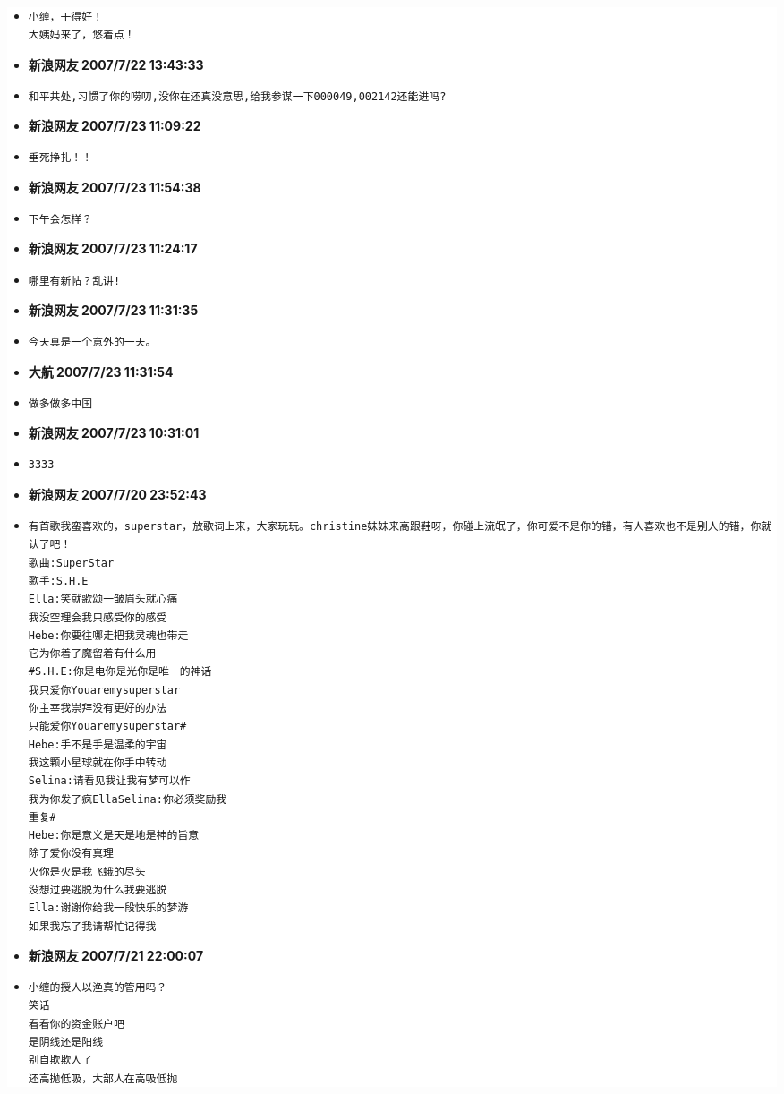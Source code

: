- ```
  小缠，干得好！
  大姨妈来了，悠着点！
  ```
- **新浪网友 2007/7/22 13:43:33**
- ```
  和平共处,习惯了你的唠叨,没你在还真没意思,给我参谋一下000049,002142还能进吗?
  ```
- **新浪网友 2007/7/23 11:09:22**
- ```
  垂死挣扎！！
  ```
- **新浪网友 2007/7/23 11:54:38**
- ```
  下午会怎样？
  ```
- **新浪网友 2007/7/23 11:24:17**
- ```
  哪里有新帖？乱讲!
  ```
- **新浪网友 2007/7/23 11:31:35**
- ```
  今天真是一个意外的一天。
  ```
- **大航 2007/7/23 11:31:54**
- ```
  做多做多中国
  ```
- **新浪网友 2007/7/23 10:31:01**
- ```
  3333
  ```
- **新浪网友 2007/7/20 23:52:43**
- ```
  有首歌我蛮喜欢的，superstar，放歌词上来，大家玩玩。christine妹妹来高跟鞋呀，你碰上流氓了，你可爱不是你的错，有人喜欢也不是别人的错，你就认了吧！
  歌曲:SuperStar
  歌手:S.H.E
  Ella:笑就歌颂一皱眉头就心痛
  我没空理会我只感受你的感受
  Hebe:你要往哪走把我灵魂也带走
  它为你着了魔留着有什么用
  #S.H.E:你是电你是光你是唯一的神话
  我只爱你Youaremysuperstar
  你主宰我崇拜没有更好的办法
  只能爱你Youaremysuperstar#
  Hebe:手不是手是温柔的宇宙
  我这颗小星球就在你手中转动
  Selina:请看见我让我有梦可以作
  我为你发了疯EllaSelina:你必须奖励我
  重复#
  Hebe:你是意义是天是地是神的旨意
  除了爱你没有真理
  火你是火是我飞蛾的尽头
  没想过要逃脱为什么我要逃脱
  Ella:谢谢你给我一段快乐的梦游
  如果我忘了我请帮忙记得我
  ```
- **新浪网友 2007/7/21 22:00:07**
- ```
  小缠的授人以渔真的管用吗？
  笑话
  看看你的资金账户吧
  是阴线还是阳线
  别自欺欺人了
  还高抛低吸，大部人在高吸低抛
  ```
